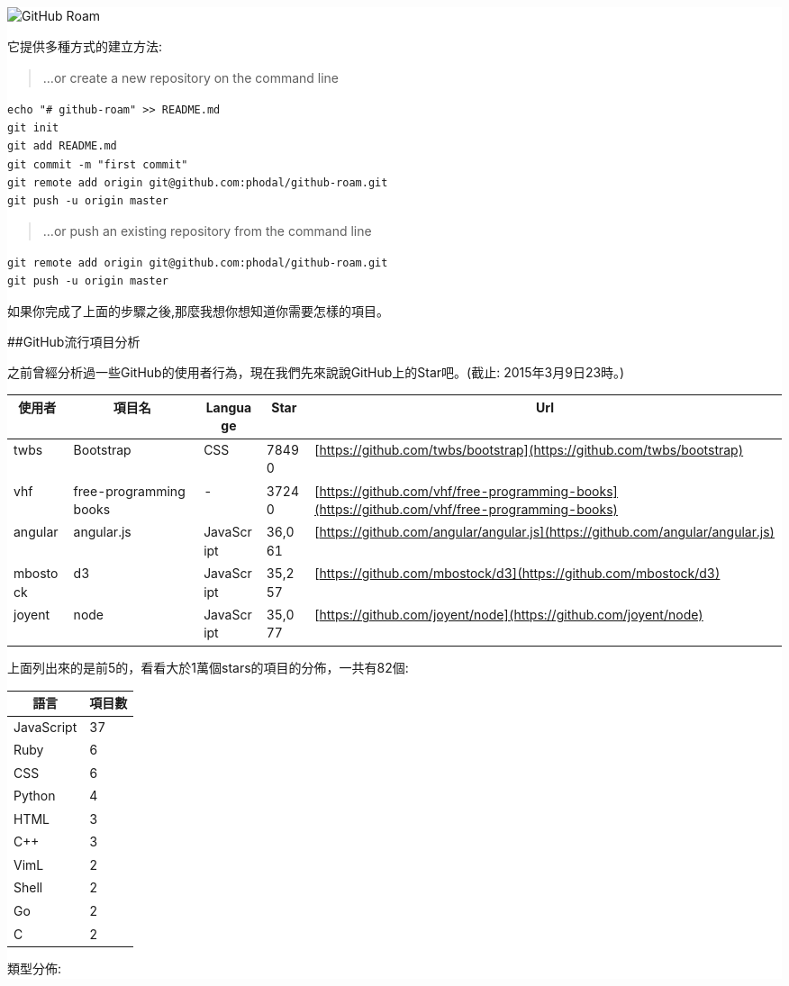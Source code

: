 ![GitHub Roam](./img/project-init.jpg)

它提供多種方式的建立方法:

> …or create a new repository on the command line

```
echo "# github-roam" >> README.md
git init
git add README.md
git commit -m "first commit"
git remote add origin git@github.com:phodal/github-roam.git
git push -u origin master
```

> …or push an existing repository from the command line

```
git remote add origin git@github.com:phodal/github-roam.git
git push -u origin master
```

如果你完成了上面的步驟之後,那麼我想你想知道你需要怎樣的項目。

##GitHub流行項目分析

之前曾經分析過一些GitHub的使用者行為，現在我們先來說說GitHub上的Star吧。(截止: 2015年3月9日23時。)

使用者  | 項目名    | Language | Star | Url
-----|---------- |----------|------|----
twbs | Bootstrap | CSS      | 78490 | [https://github.com/twbs/bootstrap](https://github.com/twbs/bootstrap)
vhf |free-programming books | - | 37240 | [https://github.com/vhf/free-programming-books](https://github.com/vhf/free-programming-books)
angular | angular.js | JavaScript | 36,061 | [https://github.com/angular/angular.js](https://github.com/angular/angular.js)
mbostock | d3 | JavaScript | 35,257 | [https://github.com/mbostock/d3](https://github.com/mbostock/d3)
joyent | node | JavaScript | 35,077 | [https://github.com/joyent/node](https://github.com/joyent/node)

上面列出來的是前5的，看看大於1萬個stars的項目的分佈，一共有82個:

語言 | 項目數
-----|-----
JavaScript | 37
Ruby | 6
CSS | 6
Python | 4
HTML | 3
C++ | 3
VimL | 2
Shell | 2
Go | 2
C | 2

類型分佈:
